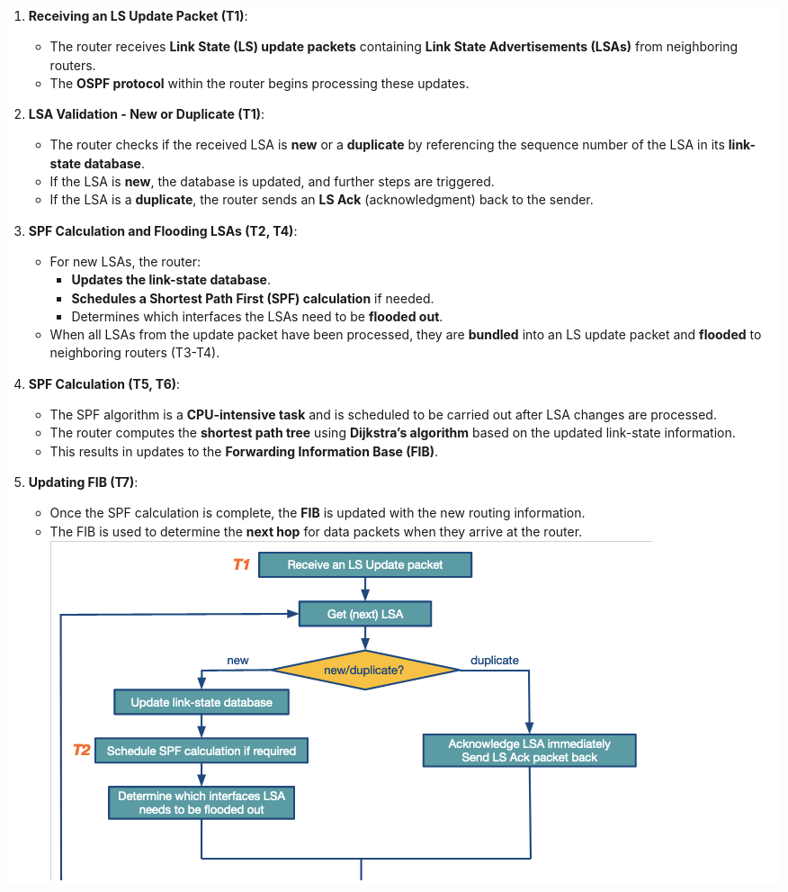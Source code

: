 1. **Receiving an LS Update Packet (T1)**:
   - The router receives **Link State (LS) update packets** containing **Link State Advertisements (LSAs)** from neighboring routers.
   - The **OSPF protocol** within the router begins processing these updates.

2. **LSA Validation - New or Duplicate (T1)**:
   - The router checks if the received LSA is **new** or a **duplicate** by referencing the sequence number of the LSA in its **link-state database**.
   - If the LSA is **new**, the database is updated, and further steps are triggered.
   - If the LSA is a **duplicate**, the router sends an **LS Ack** (acknowledgment) back to the sender.

3. **SPF Calculation and Flooding LSAs (T2, T4)**:
   - For new LSAs, the router:
     - **Updates the link-state database**.
     - **Schedules a Shortest Path First (SPF) calculation** if needed.
     - Determines which interfaces the LSAs need to be **flooded out**.
   - When all LSAs from the update packet have been processed, they are **bundled** into an LS update packet and **flooded** to neighboring routers (T3-T4).

4. **SPF Calculation (T5, T6)**:
   - The SPF algorithm is a **CPU-intensive task** and is scheduled to be carried out after LSA changes are processed.
   - The router computes the **shortest path tree** using **Dijkstra’s algorithm** based on the updated link-state information.
   - This results in updates to the **Forwarding Information Base (FIB)**.

5. **Updating FIB (T7)**:
   - Once the SPF calculation is complete, the **FIB** is updated with the new routing information.
   - The FIB is used to determine the **next hop** for data packets when they arrive at the router.
![11](./images/17.png)